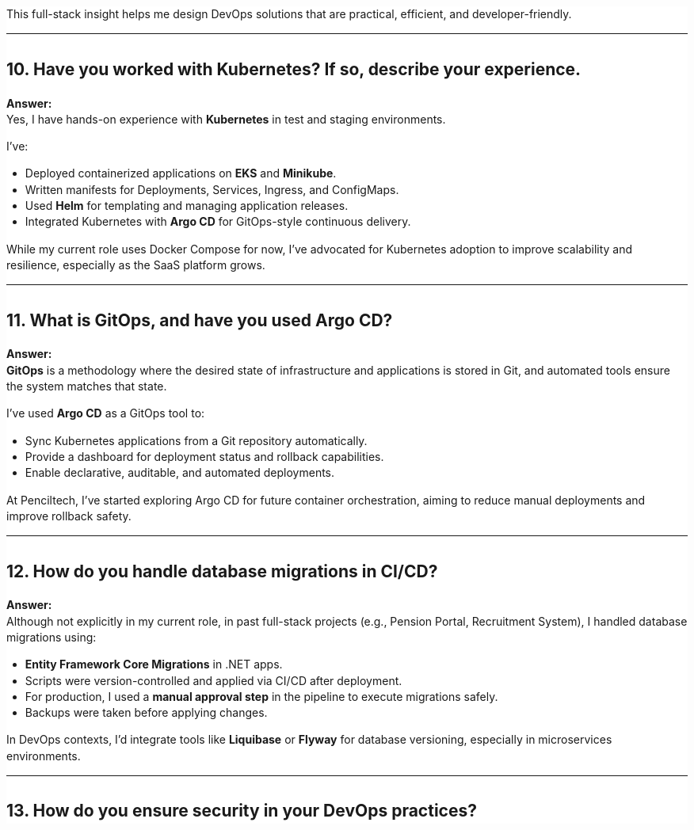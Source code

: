 This full-stack insight helps me design DevOps solutions that are practical, efficient, and developer-friendly.

---

## 10. Have you worked with Kubernetes? If so, describe your experience.

**Answer:**  
Yes, I have hands-on experience with **Kubernetes** in test and staging environments.

I’ve:
- Deployed containerized applications on **EKS** and **Minikube**.
- Written manifests for Deployments, Services, Ingress, and ConfigMaps.
- Used **Helm** for templating and managing application releases.
- Integrated Kubernetes with **Argo CD** for GitOps-style continuous delivery.

While my current role uses Docker Compose for now, I’ve advocated for Kubernetes adoption to improve scalability and resilience, especially as the SaaS platform grows.

---

## 11. What is GitOps, and have you used Argo CD?

**Answer:**  
**GitOps** is a methodology where the desired state of infrastructure and applications is stored in Git, and automated tools ensure the system matches that state.

I’ve used **Argo CD** as a GitOps tool to:
- Sync Kubernetes applications from a Git repository automatically.
- Provide a dashboard for deployment status and rollback capabilities.
- Enable declarative, auditable, and automated deployments.

At Penciltech, I’ve started exploring Argo CD for future container orchestration, aiming to reduce manual deployments and improve rollback safety.

---

## 12. How do you handle database migrations in CI/CD?

**Answer:**  
Although not explicitly in my current role, in past full-stack projects (e.g., Pension Portal, Recruitment System), I handled database migrations using:

- **Entity Framework Core Migrations** in .NET apps.
- Scripts were version-controlled and applied via CI/CD after deployment.
- For production, I used a **manual approval step** in the pipeline to execute migrations safely.
- Backups were taken before applying changes.

In DevOps contexts, I’d integrate tools like **Liquibase** or **Flyway** for database versioning, especially in microservices environments.

---

## 13. How do you ensure security in your DevOps practices?
